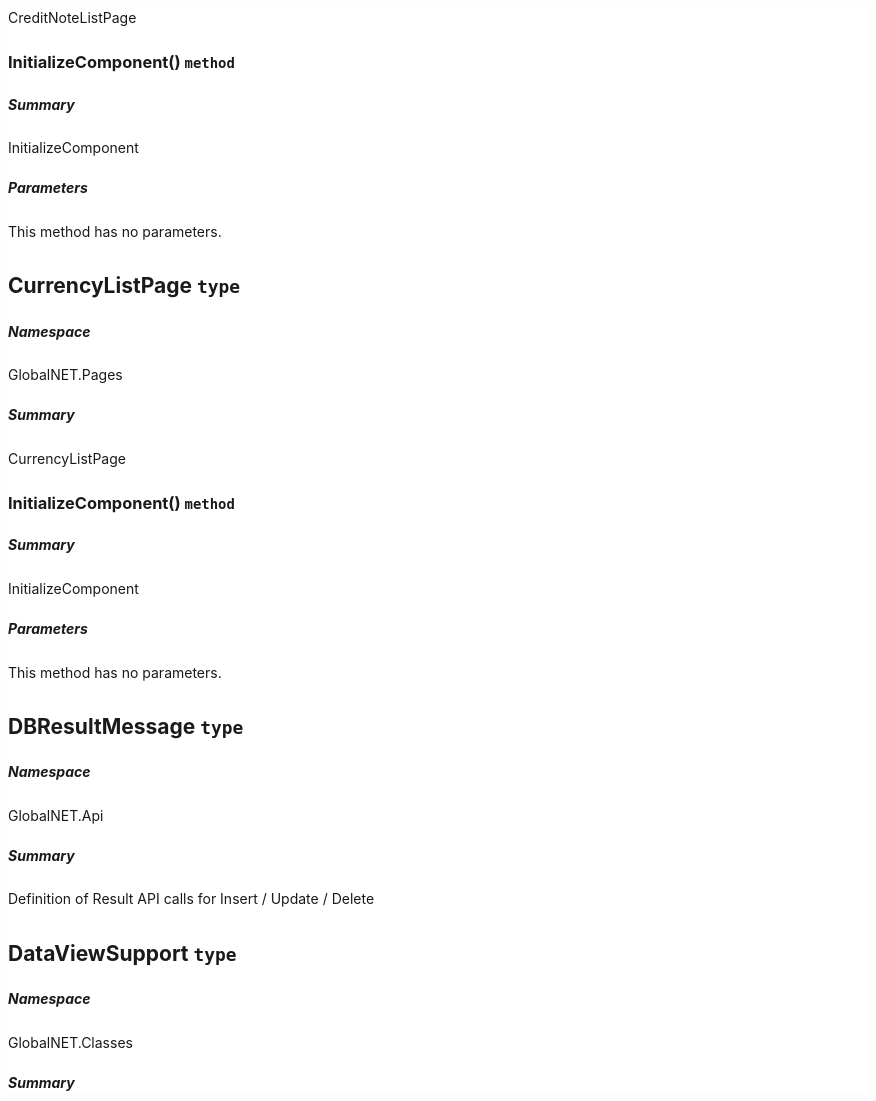 CreditNoteListPage

<a name='M-GlobalNET-Pages-CreditNoteListPage-InitializeComponent'></a>
### InitializeComponent() `method`

##### Summary

InitializeComponent

##### Parameters

This method has no parameters.

<a name='T-GlobalNET-Pages-CurrencyListPage'></a>
## CurrencyListPage `type`

##### Namespace

GlobalNET.Pages

##### Summary

CurrencyListPage

<a name='M-GlobalNET-Pages-CurrencyListPage-InitializeComponent'></a>
### InitializeComponent() `method`

##### Summary

InitializeComponent

##### Parameters

This method has no parameters.

<a name='T-GlobalNET-Api-DBResultMessage'></a>
## DBResultMessage `type`

##### Namespace

GlobalNET.Api

##### Summary

Definition of Result API calls for Insert / Update / Delete

<a name='T-GlobalNET-Classes-DataViewSupport'></a>
## DataViewSupport `type`

##### Namespace

GlobalNET.Classes

##### Summary

